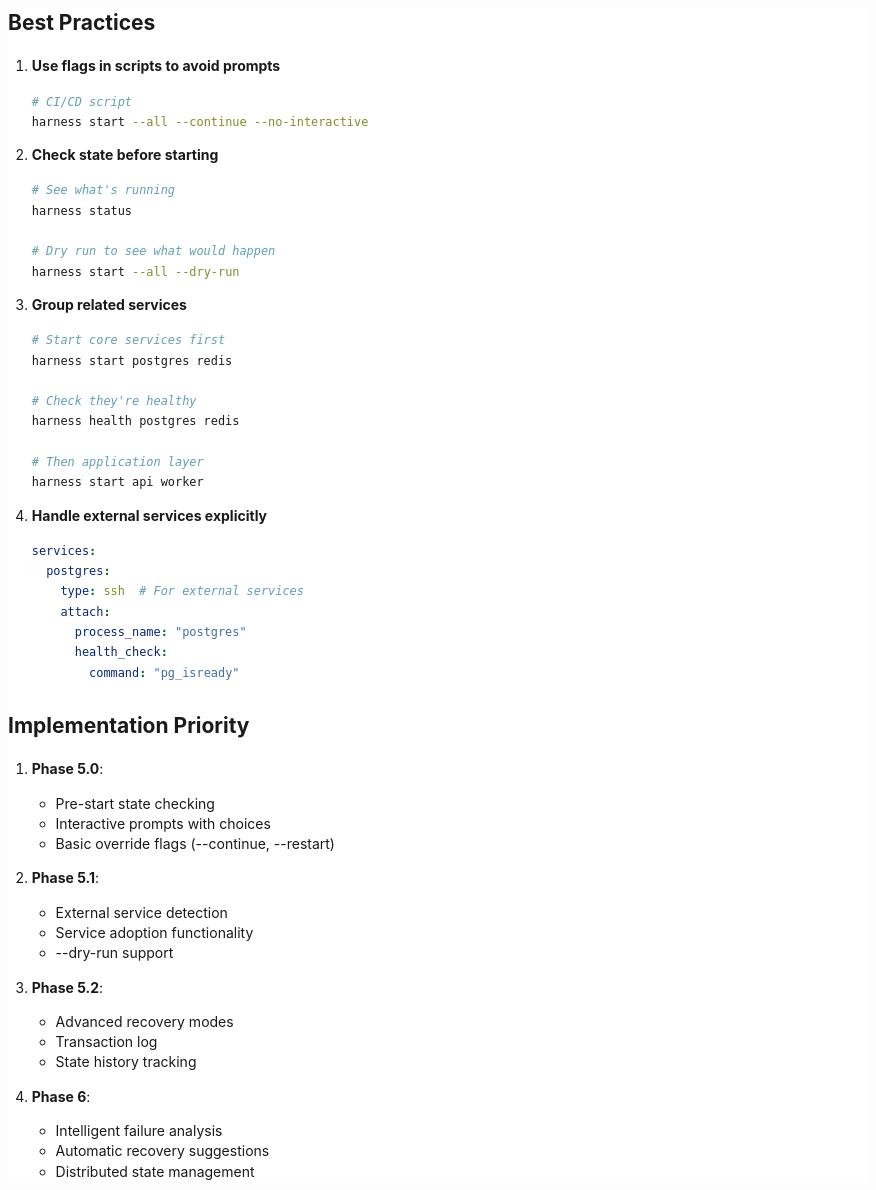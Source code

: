 ## Best Practices

1. **Use flags in scripts to avoid prompts**
   ```bash
   # CI/CD script
   harness start --all --continue --no-interactive
   ```

2. **Check state before starting**
   ```bash
   # See what's running
   harness status
   
   # Dry run to see what would happen
   harness start --all --dry-run
   ```

3. **Group related services**
   ```bash
   # Start core services first
   harness start postgres redis
   
   # Check they're healthy
   harness health postgres redis
   
   # Then application layer
   harness start api worker
   ```

4. **Handle external services explicitly**
   ```yaml
   services:
     postgres:
       type: ssh  # For external services
       attach:
         process_name: "postgres"
         health_check:
           command: "pg_isready"
   ```

## Implementation Priority

1. **Phase 5.0**: 
   - Pre-start state checking
   - Interactive prompts with choices
   - Basic override flags (--continue, --restart)
   
2. **Phase 5.1**:
   - External service detection
   - Service adoption functionality
   - --dry-run support
   
3. **Phase 5.2**:
   - Advanced recovery modes
   - Transaction log
   - State history tracking
   
4. **Phase 6**:
   - Intelligent failure analysis
   - Automatic recovery suggestions
   - Distributed state management